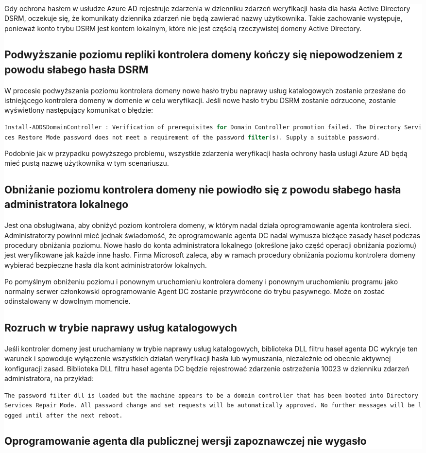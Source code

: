 Gdy ochrona hasłem w usłudze Azure AD rejestruje zdarzenia w dzienniku zdarzeń weryfikacji hasła dla hasła Active Directory DSRM, oczekuje się, że komunikaty dziennika zdarzeń nie będą zawierać nazwy użytkownika. Takie zachowanie występuje, ponieważ konto trybu DSRM jest kontem lokalnym, które nie jest częścią rzeczywistej domeny Active Directory.  

## <a name="domain-controller-replica-promotion-fails-because-of-a-weak-dsrm-password"></a>Podwyższanie poziomu repliki kontrolera domeny kończy się niepowodzeniem z powodu słabego hasła DSRM

W procesie podwyższania poziomu kontrolera domeny nowe hasło trybu naprawy usług katalogowych zostanie przesłane do istniejącego kontrolera domeny w domenie w celu weryfikacji. Jeśli nowe hasło trybu DSRM zostanie odrzucone, zostanie wyświetlony następujący komunikat o błędzie:

```powershell
Install-ADDSDomainController : Verification of prerequisites for Domain Controller promotion failed. The Directory Services Restore Mode password does not meet a requirement of the password filter(s). Supply a suitable password.
```

Podobnie jak w przypadku powyższego problemu, wszystkie zdarzenia weryfikacji hasła ochrony hasła usługi Azure AD będą mieć pustą nazwę użytkownika w tym scenariuszu.

## <a name="domain-controller-demotion-fails-due-to-a-weak-local-administrator-password"></a>Obniżanie poziomu kontrolera domeny nie powiodło się z powodu słabego hasła administratora lokalnego

Jest ona obsługiwana, aby obniżyć poziom kontrolera domeny, w którym nadal działa oprogramowanie agenta kontrolera sieci. Administratorzy powinni mieć jednak świadomość, że oprogramowanie agenta DC nadal wymusza bieżące zasady haseł podczas procedury obniżania poziomu. Nowe hasło do konta administratora lokalnego (określone jako część operacji obniżania poziomu) jest weryfikowane jak każde inne hasło. Firma Microsoft zaleca, aby w ramach procedury obniżania poziomu kontrolera domeny wybierać bezpieczne hasła dla kont administratorów lokalnych.

Po pomyślnym obniżeniu poziomu i ponownym uruchomieniu kontrolera domeny i ponownym uruchomieniu programu jako normalny serwer członkowski oprogramowanie Agent DC zostanie przywrócone do trybu pasywnego. Może on zostać odinstalowany w dowolnym momencie.

## <a name="booting-into-directory-services-repair-mode"></a>Rozruch w trybie naprawy usług katalogowych

Jeśli kontroler domeny jest uruchamiany w trybie naprawy usług katalogowych, biblioteka DLL filtru haseł agenta DC wykryje ten warunek i spowoduje wyłączenie wszystkich działań weryfikacji hasła lub wymuszania, niezależnie od obecnie aktywnej konfiguracji zasad. Biblioteka DLL filtru haseł agenta DC będzie rejestrować zdarzenie ostrzeżenia 10023 w dzienniku zdarzeń administratora, na przykład:

```text
The password filter dll is loaded but the machine appears to be a domain controller that has been booted into Directory Services Repair Mode. All password change and set requests will be automatically approved. No further messages will be logged until after the next reboot.
```
## <a name="public-preview-dc-agent-software-has-expired"></a>Oprogramowanie agenta dla publicznej wersji zapoznawczej nie wygasło

